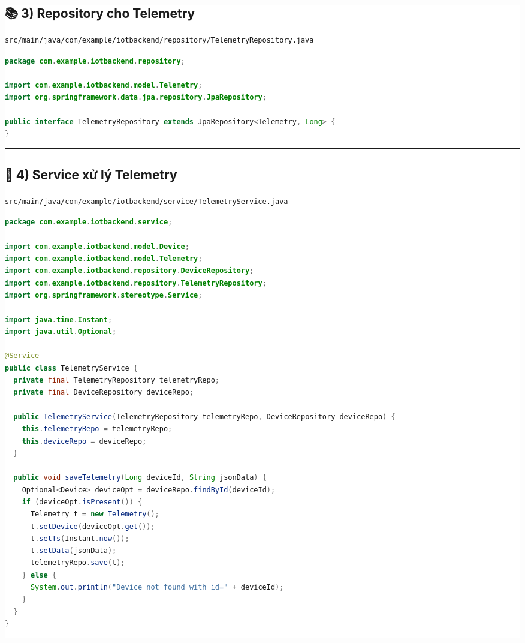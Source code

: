 
## 📚 3) Repository cho Telemetry

`src/main/java/com/example/iotbackend/repository/TelemetryRepository.java`
```java
package com.example.iotbackend.repository;

import com.example.iotbackend.model.Telemetry;
import org.springframework.data.jpa.repository.JpaRepository;

public interface TelemetryRepository extends JpaRepository<Telemetry, Long> {
}
```

---

## 🧠 4) Service xử lý Telemetry

`src/main/java/com/example/iotbackend/service/TelemetryService.java`
```java
package com.example.iotbackend.service;

import com.example.iotbackend.model.Device;
import com.example.iotbackend.model.Telemetry;
import com.example.iotbackend.repository.DeviceRepository;
import com.example.iotbackend.repository.TelemetryRepository;
import org.springframework.stereotype.Service;

import java.time.Instant;
import java.util.Optional;

@Service
public class TelemetryService {
  private final TelemetryRepository telemetryRepo;
  private final DeviceRepository deviceRepo;

  public TelemetryService(TelemetryRepository telemetryRepo, DeviceRepository deviceRepo) {
    this.telemetryRepo = telemetryRepo;
    this.deviceRepo = deviceRepo;
  }

  public void saveTelemetry(Long deviceId, String jsonData) {
    Optional<Device> deviceOpt = deviceRepo.findById(deviceId);
    if (deviceOpt.isPresent()) {
      Telemetry t = new Telemetry();
      t.setDevice(deviceOpt.get());
      t.setTs(Instant.now());
      t.setData(jsonData);
      telemetryRepo.save(t);
    } else {
      System.out.println("Device not found with id=" + deviceId);
    }
  }
}
```

---